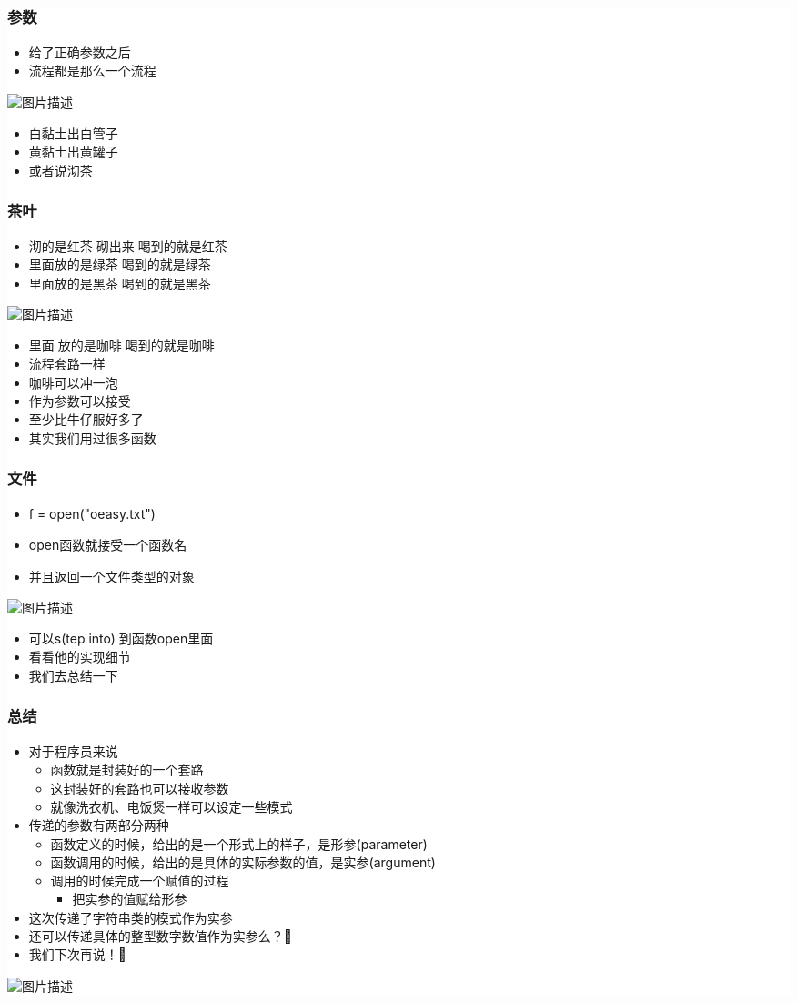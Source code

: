 ### 参数

- 给了正确参数之后
- 流程都是那么一个流程

![图片描述](https://doc.shiyanlou.com/courses/uid1190679-20220811-1660216520675)

- 白黏土出白管子
- 黄黏土出黄罐子
- 或者说沏茶

### 茶叶

- 沏的是红茶 砌出来 喝到的就是红茶
- 里面放的是绿茶  喝到的就是绿茶 
- 里面放的是黑茶 喝到的就是黑茶

![图片描述](https://doc.shiyanlou.com/courses/uid1190679-20220906-1662435119596)

- 里面 放的是咖啡 喝到的就是咖啡
- 流程套路一样
- 咖啡可以冲一泡
- 作为参数可以接受
- 至少比牛仔服好多了
- 其实我们用过很多函数

### 文件

- f = open("oeasy.txt")

- open函数就接受一个函数名
- 并且返回一个文件类型的对象

![图片描述](https://doc.shiyanlou.com/courses/uid1190679-20220801-1659319875656)

- 可以s(tep into) 到函数open里面
- 看看他的实现细节
- 我们去总结一下

### 总结
- 对于程序员来说
	- 函数就是封装好的一个套路
	- 这封装好的套路也可以接收参数
	- 就像洗衣机、电饭煲一样可以设定一些模式
- 传递的参数有两部分两种
	- 函数定义的时候，给出的是一个形式上的样子，是形参(parameter)
	- 函数调用的时候，给出的是具体的实际参数的值，是实参(argument)
	- 调用的时候完成一个赋值的过程
		- 把实参的值赋给形参
- 这次传递了字符串类的模式作为实参
- 还可以传递具体的整型数字数值作为实参么？🤔
- 我们下次再说！👋

![图片描述](https://doc.shiyanlou.com/courses/uid1190679-20220725-1658730275155)

	

